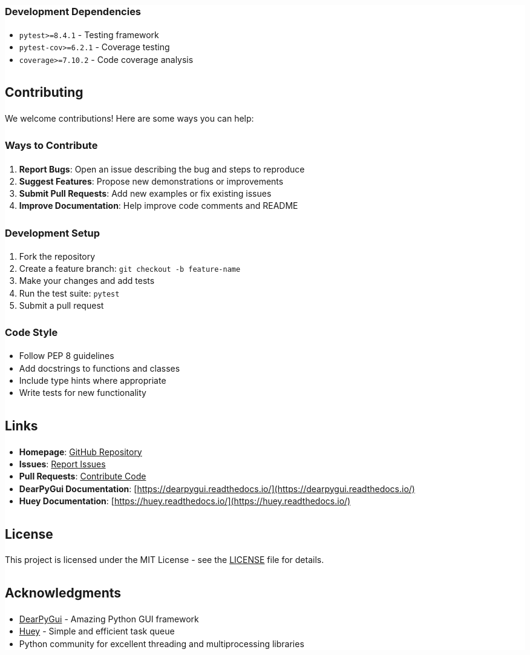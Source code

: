 ### Development Dependencies
- `pytest>=8.4.1` - Testing framework
- `pytest-cov>=6.2.1` - Coverage testing
- `coverage>=7.10.2` - Code coverage analysis

## Contributing

We welcome contributions! Here are some ways you can help:

### Ways to Contribute
1. **Report Bugs**: Open an issue describing the bug and steps to reproduce
2. **Suggest Features**: Propose new demonstrations or improvements
3. **Submit Pull Requests**: Add new examples or fix existing issues
4. **Improve Documentation**: Help improve code comments and README

### Development Setup
1. Fork the repository
2. Create a feature branch: `git checkout -b feature-name`
3. Make your changes and add tests
4. Run the test suite: `pytest`
5. Submit a pull request

### Code Style
- Follow PEP 8 guidelines
- Add docstrings to functions and classes
- Include type hints where appropriate
- Write tests for new functionality

## Links

- **Homepage**: [GitHub Repository](https://github.com/fxyzbtc/dearpyguidemo)
- **Issues**: [Report Issues](https://github.com/fxyzbtc/dearpyguidemo/issues)
- **Pull Requests**: [Contribute Code](https://github.com/fxyzbtc/dearpyguidemo/pulls)
- **DearPyGui Documentation**: [https://dearpygui.readthedocs.io/](https://dearpygui.readthedocs.io/)
- **Huey Documentation**: [https://huey.readthedocs.io/](https://huey.readthedocs.io/)

## License

This project is licensed under the MIT License - see the [LICENSE](LICENSE) file for details.

## Acknowledgments

- [DearPyGui](https://github.com/hoffstadt/DearPyGui) - Amazing Python GUI framework
- [Huey](https://github.com/coleifer/huey) - Simple and efficient task queue
- Python community for excellent threading and multiprocessing libraries